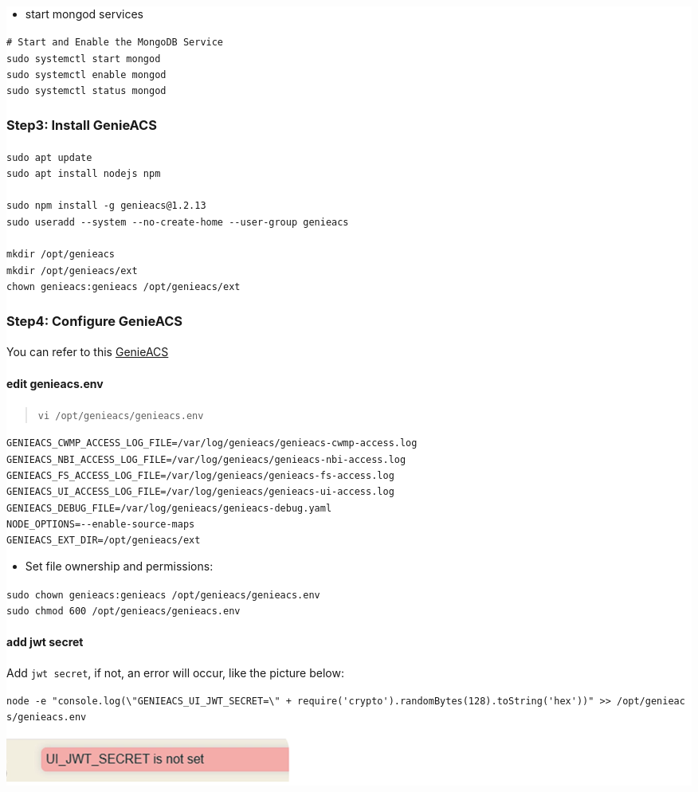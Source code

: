 - start mongod services
```
# Start and Enable the MongoDB Service
sudo systemctl start mongod 
sudo systemctl enable mongod 
sudo systemctl status mongod
```

### Step3: Install GenieACS
```
sudo apt update
sudo apt install nodejs npm

sudo npm install -g genieacs@1.2.13
sudo useradd --system --no-create-home --user-group genieacs

mkdir /opt/genieacs
mkdir /opt/genieacs/ext
chown genieacs:genieacs /opt/genieacs/ext
```

### Step4: Configure GenieACS
You can refer to this [GenieACS](#http://docs.genieacs.com/en/latest/installation-guide.html#install-genieacs)

#### edit genieacs.env
> `vi /opt/genieacs/genieacs.env` 
```
GENIEACS_CWMP_ACCESS_LOG_FILE=/var/log/genieacs/genieacs-cwmp-access.log
GENIEACS_NBI_ACCESS_LOG_FILE=/var/log/genieacs/genieacs-nbi-access.log
GENIEACS_FS_ACCESS_LOG_FILE=/var/log/genieacs/genieacs-fs-access.log
GENIEACS_UI_ACCESS_LOG_FILE=/var/log/genieacs/genieacs-ui-access.log
GENIEACS_DEBUG_FILE=/var/log/genieacs/genieacs-debug.yaml
NODE_OPTIONS=--enable-source-maps
GENIEACS_EXT_DIR=/opt/genieacs/ext
```

- Set file ownership and permissions:
```
sudo chown genieacs:genieacs /opt/genieacs/genieacs.env
sudo chmod 600 /opt/genieacs/genieacs.env
```

#### add jwt secret
Add `jwt secret`, if not, an error will occur, like the picture below: 
```
node -e "console.log(\"GENIEACS_UI_JWT_SECRET=\" + require('crypto').randomBytes(128).toString('hex'))" >> /opt/genieacs/genieacs.env
```
![activate_genieacs](img/secretkey.PNG)
